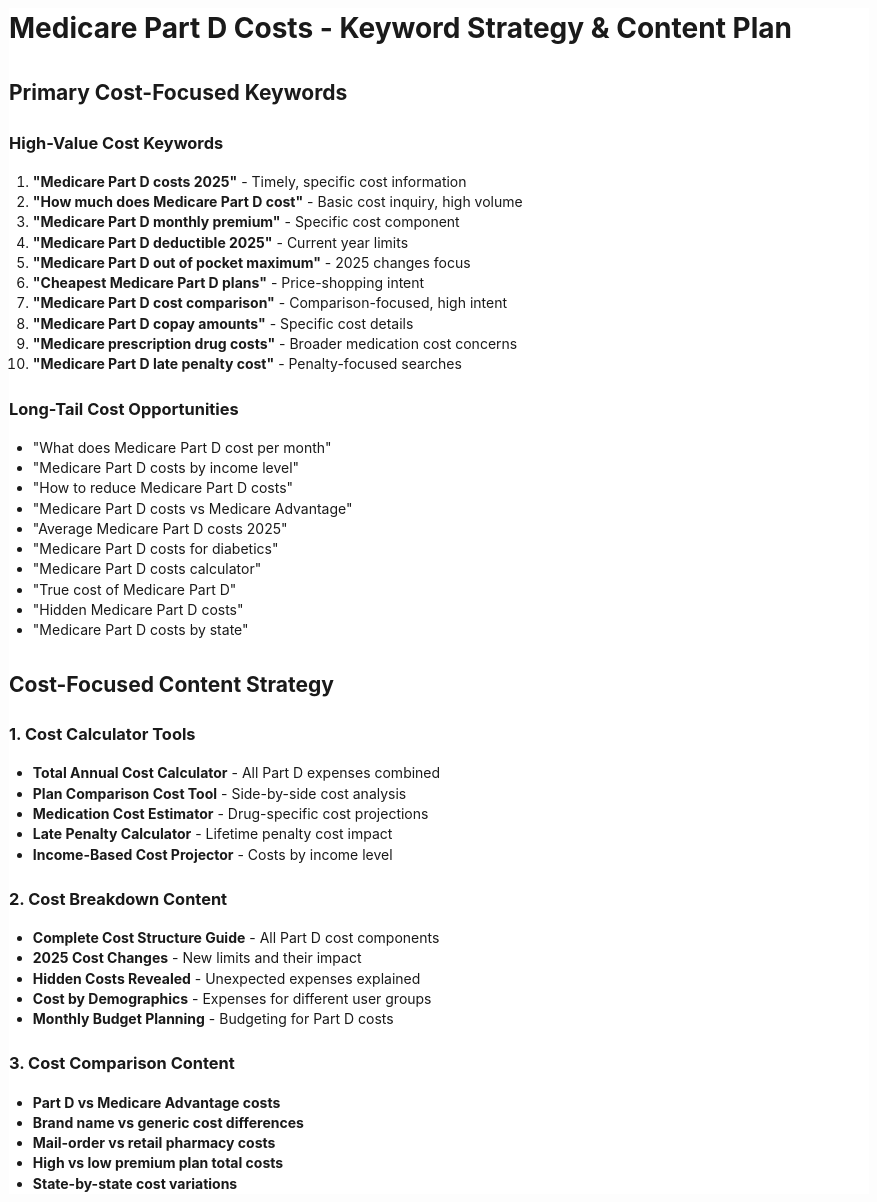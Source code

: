 # Medicare Part D Costs - Keyword Strategy & Content Plan

## Primary Cost-Focused Keywords

### High-Value Cost Keywords
1. **"Medicare Part D costs 2025"** - Timely, specific cost information
2. **"How much does Medicare Part D cost"** - Basic cost inquiry, high volume
3. **"Medicare Part D monthly premium"** - Specific cost component
4. **"Medicare Part D deductible 2025"** - Current year limits
5. **"Medicare Part D out of pocket maximum"** - 2025 changes focus
6. **"Cheapest Medicare Part D plans"** - Price-shopping intent
7. **"Medicare Part D cost comparison"** - Comparison-focused, high intent
8. **"Medicare Part D copay amounts"** - Specific cost details
9. **"Medicare prescription drug costs"** - Broader medication cost concerns
10. **"Medicare Part D late penalty cost"** - Penalty-focused searches

### Long-Tail Cost Opportunities
- "What does Medicare Part D cost per month"
- "Medicare Part D costs by income level"
- "How to reduce Medicare Part D costs"
- "Medicare Part D costs vs Medicare Advantage"
- "Average Medicare Part D costs 2025"
- "Medicare Part D costs for diabetics"
- "Medicare Part D costs calculator"
- "True cost of Medicare Part D"
- "Hidden Medicare Part D costs"
- "Medicare Part D costs by state"

## Cost-Focused Content Strategy

### 1. Cost Calculator Tools
- **Total Annual Cost Calculator** - All Part D expenses combined
- **Plan Comparison Cost Tool** - Side-by-side cost analysis
- **Medication Cost Estimator** - Drug-specific cost projections
- **Late Penalty Calculator** - Lifetime penalty cost impact
- **Income-Based Cost Projector** - Costs by income level

### 2. Cost Breakdown Content
- **Complete Cost Structure Guide** - All Part D cost components
- **2025 Cost Changes** - New limits and their impact
- **Hidden Costs Revealed** - Unexpected expenses explained
- **Cost by Demographics** - Expenses for different user groups
- **Monthly Budget Planning** - Budgeting for Part D costs

### 3. Cost Comparison Content
- **Part D vs Medicare Advantage costs**
- **Brand name vs generic cost differences**
- **Mail-order vs retail pharmacy costs**
- **High vs low premium plan total costs**
- **State-by-state cost variations**
